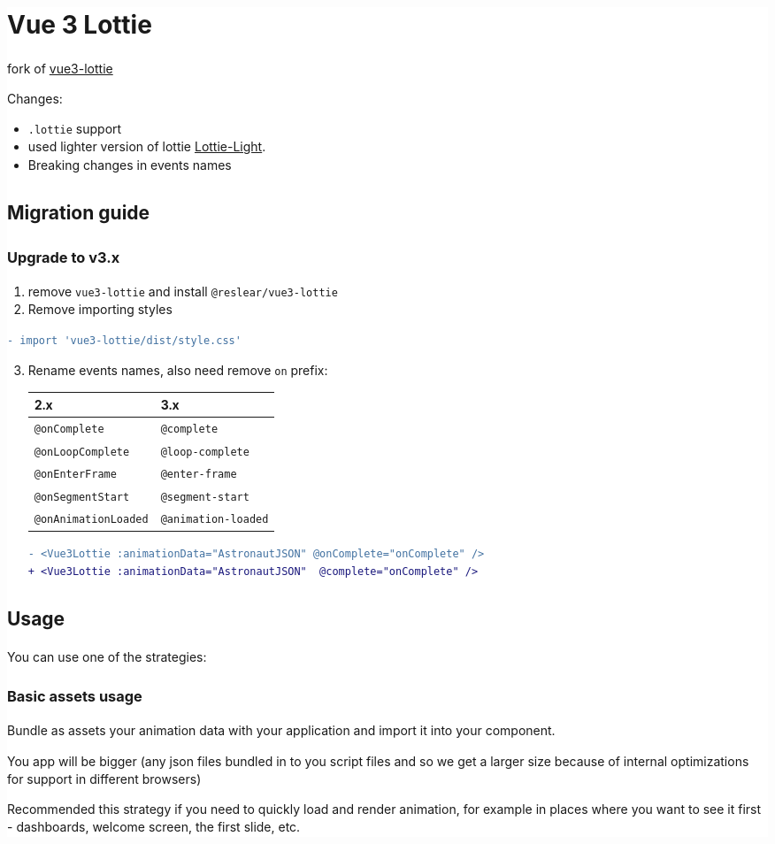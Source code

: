 # Vue 3 Lottie

fork of [vue3-lottie](https://github.com/megasanjay/vue3-lottie) 

Changes: 
- `.lottie` support 
- used lighter version of lottie [Lottie-Light](https://github.com/airbnb/lottie-web/wiki/Lottie-Light).
- Breaking changes in events names

## Migration guide

### Upgrade to v3.x

1. remove `vue3-lottie` and install `@reslear/vue3-lottie`
2. Remove importing styles

```diff
- import 'vue3-lottie/dist/style.css'
```

3. Rename events names, also need remove `on` prefix:

   | 2.x                  | 3.x                 |
   | -------------------- | ------------------- |
   | `@onComplete`        | `@complete`         |
   | `@onLoopComplete`    | `@loop-complete`    |
   | `@onEnterFrame`      | `@enter-frame`      |
   | `@onSegmentStart`    | `@segment-start`    |
   | `@onAnimationLoaded` | `@animation-loaded` |

   ```diff
   - <Vue3Lottie :animationData="AstronautJSON" @onComplete="onComplete" />
   + <Vue3Lottie :animationData="AstronautJSON"  @complete="onComplete" />
   ```

## Usage

You can use one of the strategies:

### Basic assets usage

Bundle as assets your animation data with your application and import it into your component.

You app will be bigger (any json files bundled in to you script files and so we get a larger size because of internal optimizations for support in different browsers)

Recommended this strategy if you need to quickly load and render animation, for example in places where you want to see it first - dashboards, welcome screen, the first slide, etc.
